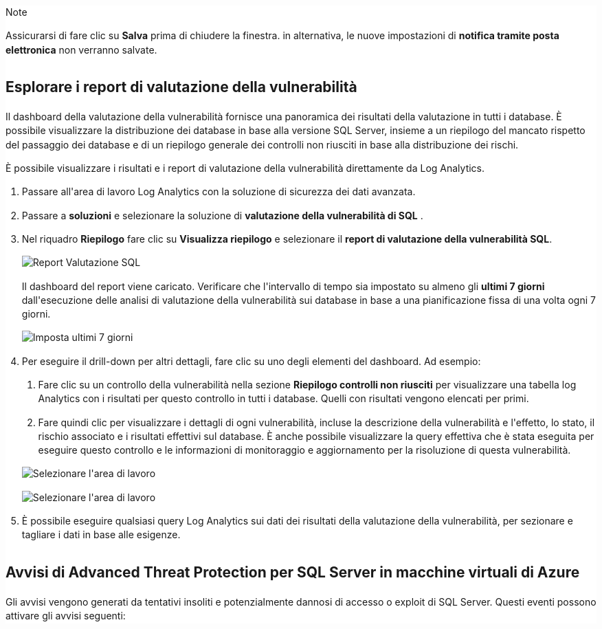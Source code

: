   > [!NOTE]
  > Assicurarsi di fare clic su **Salva** prima di chiudere la finestra. in alternativa, le nuove impostazioni di **notifica tramite posta elettronica** non verranno salvate.

## <a name="explore-vulnerability-assessment-reports"></a>Esplorare i report di valutazione della vulnerabilità

Il dashboard della valutazione della vulnerabilità fornisce una panoramica dei risultati della valutazione in tutti i database. È possibile visualizzare la distribuzione dei database in base alla versione SQL Server, insieme a un riepilogo del mancato rispetto del passaggio dei database e di un riepilogo generale dei controlli non riusciti in base alla distribuzione dei rischi.

È possibile visualizzare i risultati e i report di valutazione della vulnerabilità direttamente da Log Analytics.

1. Passare all'area di lavoro Log Analytics con la soluzione di sicurezza dei dati avanzata.
1. Passare a **soluzioni** e selezionare la soluzione di **valutazione della vulnerabilità di SQL** .
1. Nel riquadro **Riepilogo** fare clic su **Visualizza riepilogo** e selezionare il **report di valutazione della vulnerabilità SQL**.

    ![Report Valutazione SQL](./media/security-center-advanced-iaas-data/ads-sql-server-1.png)

    Il dashboard del report viene caricato. Verificare che l'intervallo di tempo sia impostato su almeno gli **ultimi 7 giorni** dall'esecuzione delle analisi di valutazione della vulnerabilità sui database in base a una pianificazione fissa di una volta ogni 7 giorni.

    ![Imposta ultimi 7 giorni](./media/security-center-advanced-iaas-data/ads-sql-server-2.png)

1. Per eseguire il drill-down per altri dettagli, fare clic su uno degli elementi del dashboard. Ad esempio:

   1. Fare clic su un controllo della vulnerabilità nella sezione **Riepilogo controlli non riusciti** per visualizzare una tabella log Analytics con i risultati per questo controllo in tutti i database. Quelli con risultati vengono elencati per primi.

   1. Fare quindi clic per visualizzare i dettagli di ogni vulnerabilità, incluse la descrizione della vulnerabilità e l'effetto, lo stato, il rischio associato e i risultati effettivi sul database. È anche possibile visualizzare la query effettiva che è stata eseguita per eseguire questo controllo e le informazioni di monitoraggio e aggiornamento per la risoluzione di questa vulnerabilità.

    ![Selezionare l'area di lavoro](./media/security-center-advanced-iaas-data/ads-sql-server-3.png)

    ![Selezionare l'area di lavoro](./media/security-center-advanced-iaas-data/ads-sql-server-4.png)

1. È possibile eseguire qualsiasi query Log Analytics sui dati dei risultati della valutazione della vulnerabilità, per sezionare e tagliare i dati in base alle esigenze.

## <a name="advanced-threat-protection-for-sql-servers-on-azure-vms-alerts"></a>Avvisi di Advanced Threat Protection per SQL Server in macchine virtuali di Azure
Gli avvisi vengono generati da tentativi insoliti e potenzialmente dannosi di accesso o exploit di SQL Server. Questi eventi possono attivare gli avvisi seguenti:
